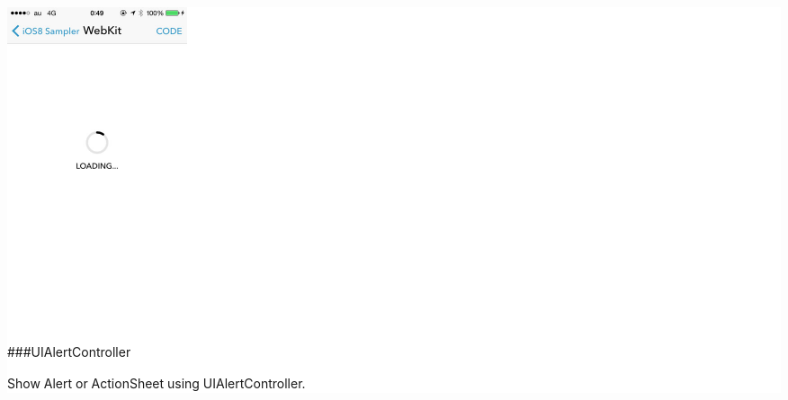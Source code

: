 <img src="ResourcesForREADME/webkit.jpg" width="200">


###UIAlertController

Show Alert or ActionSheet using UIAlertController.
